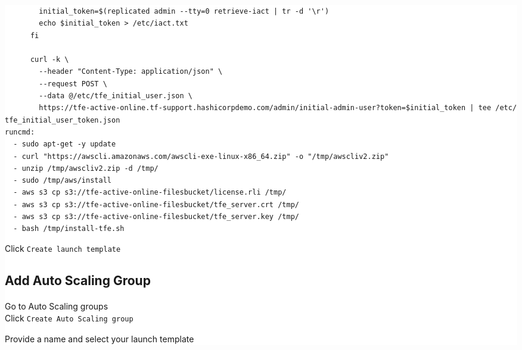 ```
        initial_token=$(replicated admin --tty=0 retrieve-iact | tr -d '\r')
        echo $initial_token > /etc/iact.txt
      fi

      curl -k \
        --header "Content-Type: application/json" \
        --request POST \
        --data @/etc/tfe_initial_user.json \
        https://tfe-active-online.tf-support.hashicorpdemo.com/admin/initial-admin-user?token=$initial_token | tee /etc/tfe_initial_user_token.json
runcmd: 
  - sudo apt-get -y update
  - curl "https://awscli.amazonaws.com/awscli-exe-linux-x86_64.zip" -o "/tmp/awscliv2.zip"
  - unzip /tmp/awscliv2.zip -d /tmp/
  - sudo /tmp/aws/install
  - aws s3 cp s3://tfe-active-online-filesbucket/license.rli /tmp/
  - aws s3 cp s3://tfe-active-online-filesbucket/tfe_server.crt /tmp/
  - aws s3 cp s3://tfe-active-online-filesbucket/tfe_server.key /tmp/
  - bash /tmp/install-tfe.sh
```

Click `Create launch template`  

## Add Auto Scaling Group
Go to Auto Scaling groups  
Click `Create Auto Scaling group`  

Provide a name and select your launch template